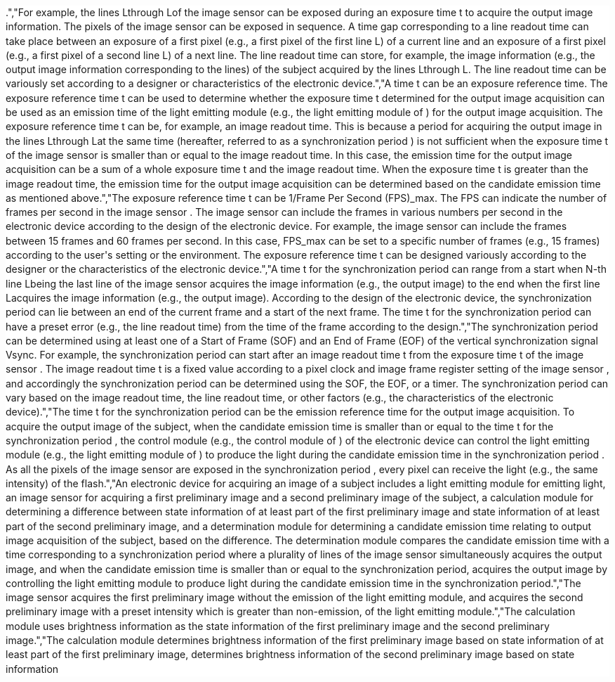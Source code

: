 .","For example, the lines Lthrough Lof the image sensor  can be exposed during an exposure time t to acquire the output image information. The pixels of the image sensor  can be exposed in sequence. A time gap corresponding to a line readout time  can take place between an exposure of a first pixel (e.g., a first pixel of the first line L) of a current line and an exposure of a first pixel (e.g., a first pixel of a second line L) of a next line. The line readout time  can store, for example, the image information (e.g., the output image information corresponding to the lines) of the subject acquired by the lines Lthrough L. The line readout time  can be variously set according to a designer or characteristics of the electronic device.","A time t can be an exposure reference time. The exposure reference time t can be used to determine whether the exposure time t determined for the output image acquisition can be used as an emission time of the light emitting module (e.g., the light emitting module  of ) for the output image acquisition. The exposure reference time t can be, for example, an image readout time. This is because a period for acquiring the output image in the lines Lthrough Lat the same time (hereafter, referred to as a synchronization period ) is not sufficient when the exposure time t of the image sensor  is smaller than or equal to the image readout time. In this case, the emission time for the output image acquisition can be a sum of a whole exposure time t and the image readout time. When the exposure time t is greater than the image readout time, the emission time for the output image acquisition can be determined based on the candidate emission time as mentioned above.","The exposure reference time t can be 1\/Frame Per Second (FPS)_max. The FPS can indicate the number of frames per second in the image sensor . The image sensor  can include the frames in various numbers per second in the electronic device according to the design of the electronic device. For example, the image sensor  can include the frames between 15 frames and 60 frames per second. In this case, FPS_max can be set to a specific number of frames (e.g., 15 frames) according to the user's setting or the environment. The exposure reference time t can be designed variously according to the designer or the characteristics of the electronic device.","A time t for the synchronization period  can range from a start when N-th line Lbeing the last line of the image sensor  acquires the image information (e.g., the output image) to the end when the first line Lacquires the image information (e.g., the output image). According to the design of the electronic device, the synchronization period  can lie between an end  of the current frame and a start  of the next frame. The time t for the synchronization period  can have a preset error (e.g., the line readout time) from the time  of the frame according to the design.","The synchronization period  can be determined using at least one of a Start of Frame (SOF)  and an End of Frame (EOF)  of the vertical synchronization signal Vsync. For example, the synchronization period  can start after an image readout time t from the exposure time t of the image sensor . The image readout time t is a fixed value according to a pixel clock and image frame register setting of the image sensor , and accordingly the synchronization period  can be determined using the SOF, the EOF, or a timer. The synchronization period  can vary based on the image readout time, the line readout time, or other factors (e.g., the characteristics of the electronic device).","The time t for the synchronization period  can be the emission reference time for the output image acquisition. To acquire the output image of the subject, when the candidate emission time is smaller than or equal to the time t for the synchronization period , the control module (e.g., the control module  of ) of the electronic device can control the light emitting module (e.g., the light emitting module  of ) to produce the light during the candidate emission time in the synchronization period . As all the pixels of the image sensor  are exposed in the synchronization period , every pixel can receive the light (e.g., the same intensity) of the flash.","An electronic device for acquiring an image of a subject includes a light emitting module for emitting light, an image sensor for acquiring a first preliminary image and a second preliminary image of the subject, a calculation module for determining a difference between state information of at least part of the first preliminary image and state information of at least part of the second preliminary image, and a determination module for determining a candidate emission time relating to output image acquisition of the subject, based on the difference. The determination module compares the candidate emission time with a time corresponding to a synchronization period where a plurality of lines of the image sensor simultaneously acquires the output image, and when the candidate emission time is smaller than or equal to the synchronization period, acquires the output image by controlling the light emitting module to produce light during the candidate emission time in the synchronization period.","The image sensor acquires the first preliminary image without the emission of the light emitting module, and acquires the second preliminary image with a preset intensity which is greater than non-emission, of the light emitting module.","The calculation module uses brightness information as the state information of the first preliminary image and the second preliminary image.","The calculation module determines brightness information of the first preliminary image based on state information of at least part of the first preliminary image, determines brightness information of the second preliminary image based on state information